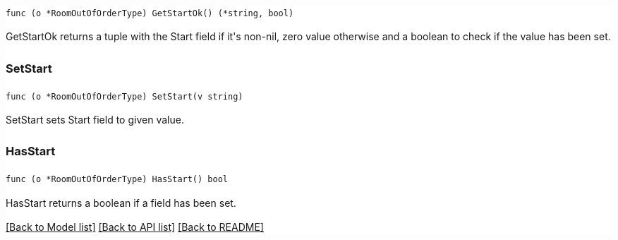 `func (o *RoomOutOfOrderType) GetStartOk() (*string, bool)`

GetStartOk returns a tuple with the Start field if it's non-nil, zero value otherwise
and a boolean to check if the value has been set.

### SetStart

`func (o *RoomOutOfOrderType) SetStart(v string)`

SetStart sets Start field to given value.

### HasStart

`func (o *RoomOutOfOrderType) HasStart() bool`

HasStart returns a boolean if a field has been set.


[[Back to Model list]](../README.md#documentation-for-models) [[Back to API list]](../README.md#documentation-for-api-endpoints) [[Back to README]](../README.md)



